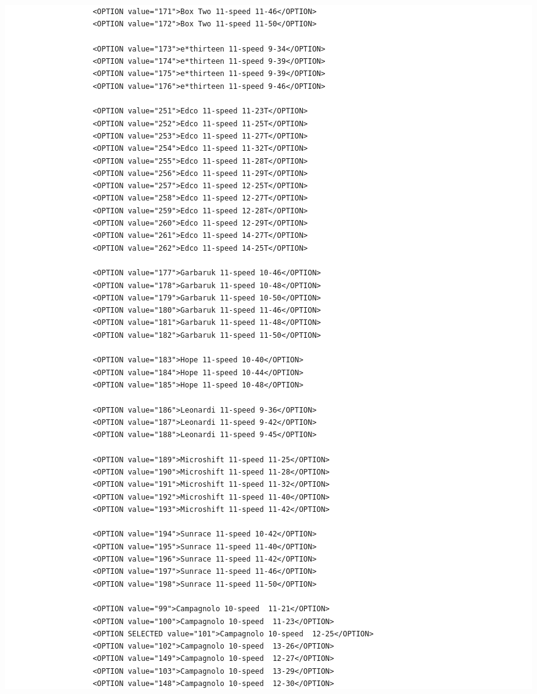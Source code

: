 						<OPTION value="171">Box Two 11-speed 11-46</OPTION>
						<OPTION value="172">Box Two 11-speed 11-50</OPTION>
	
						<OPTION value="173">e*thirteen 11-speed 9-34</OPTION>
						<OPTION value="174">e*thirteen 11-speed 9-39</OPTION>
						<OPTION value="175">e*thirteen 11-speed 9-39</OPTION>
						<OPTION value="176">e*thirteen 11-speed 9-46</OPTION>

						<OPTION value="251">Edco 11-speed 11-23T</OPTION>
						<OPTION value="252">Edco 11-speed 11-25T</OPTION>
						<OPTION value="253">Edco 11-speed 11-27T</OPTION>
						<OPTION value="254">Edco 11-speed 11-32T</OPTION>
						<OPTION value="255">Edco 11-speed 11-28T</OPTION>
						<OPTION value="256">Edco 11-speed 11-29T</OPTION>
						<OPTION value="257">Edco 11-speed 12-25T</OPTION>
						<OPTION value="258">Edco 11-speed 12-27T</OPTION>
						<OPTION value="259">Edco 11-speed 12-28T</OPTION>
						<OPTION value="260">Edco 11-speed 12-29T</OPTION>
						<OPTION value="261">Edco 11-speed 14-27T</OPTION>
						<OPTION value="262">Edco 11-speed 14-25T</OPTION>
							
						<OPTION value="177">Garbaruk 11-speed 10-46</OPTION>
						<OPTION value="178">Garbaruk 11-speed 10-48</OPTION>
						<OPTION value="179">Garbaruk 11-speed 10-50</OPTION>
						<OPTION value="180">Garbaruk 11-speed 11-46</OPTION>
						<OPTION value="181">Garbaruk 11-speed 11-48</OPTION>
						<OPTION value="182">Garbaruk 11-speed 11-50</OPTION>
	
						<OPTION value="183">Hope 11-speed 10-40</OPTION>
						<OPTION value="184">Hope 11-speed 10-44</OPTION>
						<OPTION value="185">Hope 11-speed 10-48</OPTION>
	
						<OPTION value="186">Leonardi 11-speed 9-36</OPTION>
						<OPTION value="187">Leonardi 11-speed 9-42</OPTION>
						<OPTION value="188">Leonardi 11-speed 9-45</OPTION>
	
						<OPTION value="189">Microshift 11-speed 11-25</OPTION>
						<OPTION value="190">Microshift 11-speed 11-28</OPTION>
						<OPTION value="191">Microshift 11-speed 11-32</OPTION>
						<OPTION value="192">Microshift 11-speed 11-40</OPTION>
						<OPTION value="193">Microshift 11-speed 11-42</OPTION>
	
						<OPTION value="194">Sunrace 11-speed 10-42</OPTION>
						<OPTION value="195">Sunrace 11-speed 11-40</OPTION>
						<OPTION value="196">Sunrace 11-speed 11-42</OPTION>
						<OPTION value="197">Sunrace 11-speed 11-46</OPTION>
						<OPTION value="198">Sunrace 11-speed 11-50</OPTION>

						<OPTION value="99">Campagnolo 10-speed  11-21</OPTION>
						<OPTION value="100">Campagnolo 10-speed  11-23</OPTION>
						<OPTION SELECTED value="101">Campagnolo 10-speed  12-25</OPTION>
						<OPTION value="102">Campagnolo 10-speed  13-26</OPTION>
						<OPTION value="149">Campagnolo 10-speed  12-27</OPTION>
						<OPTION value="103">Campagnolo 10-speed  13-29</OPTION>
						<OPTION value="148">Campagnolo 10-speed  12-30</OPTION>
	